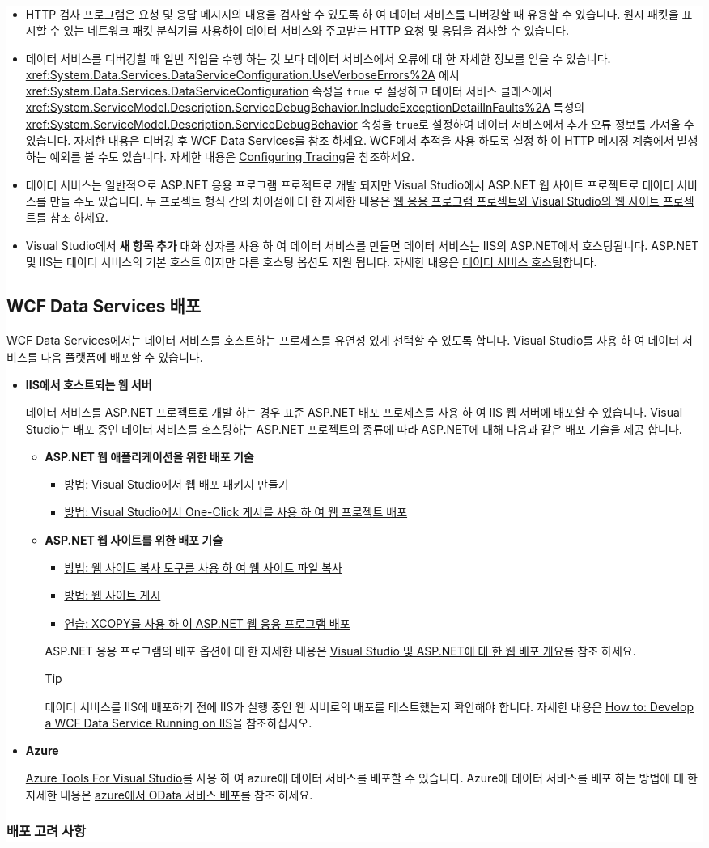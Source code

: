 - HTTP 검사 프로그램은 요청 및 응답 메시지의 내용을 검사할 수 있도록 하 여 데이터 서비스를 디버깅할 때 유용할 수 있습니다. 원시 패킷을 표시할 수 있는 네트워크 패킷 분석기를 사용하여 데이터 서비스와 주고받는 HTTP 요청 및 응답을 검사할 수 있습니다.

- 데이터 서비스를 디버깅할 때 일반 작업을 수행 하는 것 보다 데이터 서비스에서 오류에 대 한 자세한 정보를 얻을 수 있습니다. <xref:System.Data.Services.DataServiceConfiguration.UseVerboseErrors%2A> 에서 <xref:System.Data.Services.DataServiceConfiguration> 속성을 `true` 로 설정하고 데이터 서비스 클래스에서 <xref:System.ServiceModel.Description.ServiceDebugBehavior.IncludeExceptionDetailInFaults%2A> 특성의 <xref:System.ServiceModel.Description.ServiceDebugBehavior> 속성을 `true`로 설정하여 데이터 서비스에서 추가 오류 정보를 가져올 수 있습니다. 자세한 내용은 [디버깅 후 WCF Data Services](/archive/blogs/phaniraj/debugging-wcf-data-services)를 참조 하세요. WCF에서 추적을 사용 하도록 설정 하 여 HTTP 메시징 계층에서 발생 하는 예외를 볼 수도 있습니다. 자세한 내용은 [Configuring Tracing](../../wcf/diagnostics/tracing/configuring-tracing.md)을 참조하세요.

- 데이터 서비스는 일반적으로 ASP.NET 응용 프로그램 프로젝트로 개발 되지만 Visual Studio에서 ASP.NET 웹 사이트 프로젝트로 데이터 서비스를 만들 수도 있습니다. 두 프로젝트 형식 간의 차이점에 대 한 자세한 내용은 [웹 응용 프로그램 프로젝트와 Visual Studio의 웹 사이트 프로젝트](/previous-versions/aspnet/dd547590(v=vs.110))를 참조 하세요.

- Visual Studio에서 **새 항목 추가** 대화 상자를 사용 하 여 데이터 서비스를 만들면 데이터 서비스는 IIS의 ASP.NET에서 호스팅됩니다. ASP.NET 및 IIS는 데이터 서비스의 기본 호스트 이지만 다른 호스팅 옵션도 지원 됩니다. 자세한 내용은 [데이터 서비스 호스팅](hosting-the-data-service-wcf-data-services.md)합니다.

## <a name="deploy-wcf-data-services"></a>WCF Data Services 배포

WCF Data Services에서는 데이터 서비스를 호스트하는 프로세스를 유연성 있게 선택할 수 있도록 합니다. Visual Studio를 사용 하 여 데이터 서비스를 다음 플랫폼에 배포할 수 있습니다.

- **IIS에서 호스트되는 웹 서버**

    데이터 서비스를 ASP.NET 프로젝트로 개발 하는 경우 표준 ASP.NET 배포 프로세스를 사용 하 여 IIS 웹 서버에 배포할 수 있습니다. Visual Studio는 배포 중인 데이터 서비스를 호스팅하는 ASP.NET 프로젝트의 종류에 따라 ASP.NET에 대해 다음과 같은 배포 기술을 제공 합니다.

  - **ASP.NET 웹 애플리케이션을 위한 배포 기술**

    - [방법: Visual Studio에서 웹 배포 패키지 만들기](/previous-versions/aspnet/dd465323(v=vs.110))

    - [방법: Visual Studio에서 One-Click 게시를 사용 하 여 웹 프로젝트 배포](/previous-versions/aspnet/dd465337(v=vs.110))

  - **ASP.NET 웹 사이트를 위한 배포 기술**

    - [방법: 웹 사이트 복사 도구를 사용 하 여 웹 사이트 파일 복사](/previous-versions/aspnet/c95809c0(v=vs.100))

    - [방법: 웹 사이트 게시](/previous-versions/aspnet/20yh9f1b(v=vs.100))

    - [연습: XCOPY를 사용 하 여 ASP.NET 웹 응용 프로그램 배포](/previous-versions/aspnet/f735abw9(v=vs.100))

     ASP.NET 응용 프로그램의 배포 옵션에 대 한 자세한 내용은 [Visual Studio 및 ASP.NET에 대 한 웹 배포 개요](/previous-versions/aspnet/dd394698(v=vs.110))를 참조 하세요.

    > [!TIP]
    > 데이터 서비스를 IIS에 배포하기 전에 IIS가 실행 중인 웹 서버로의 배포를 테스트했는지 확인해야 합니다. 자세한 내용은 [How to: Develop a WCF Data Service Running on IIS](how-to-develop-a-wcf-data-service-running-on-iis.md)을 참조하십시오.

- **Azure**

     [Azure Tools For Visual Studio](../../../azure/vs2015-install.md)를 사용 하 여 azure에 데이터 서비스를 배포할 수 있습니다. Azure에 데이터 서비스를 배포 하는 방법에 대 한 자세한 내용은 [azure에서 OData 서비스 배포](/archive/blogs/astoriateam/deploying-an-odata-service-in-windows-azure)를 참조 하세요.

### <a name="deployment-considerations"></a>배포 고려 사항
